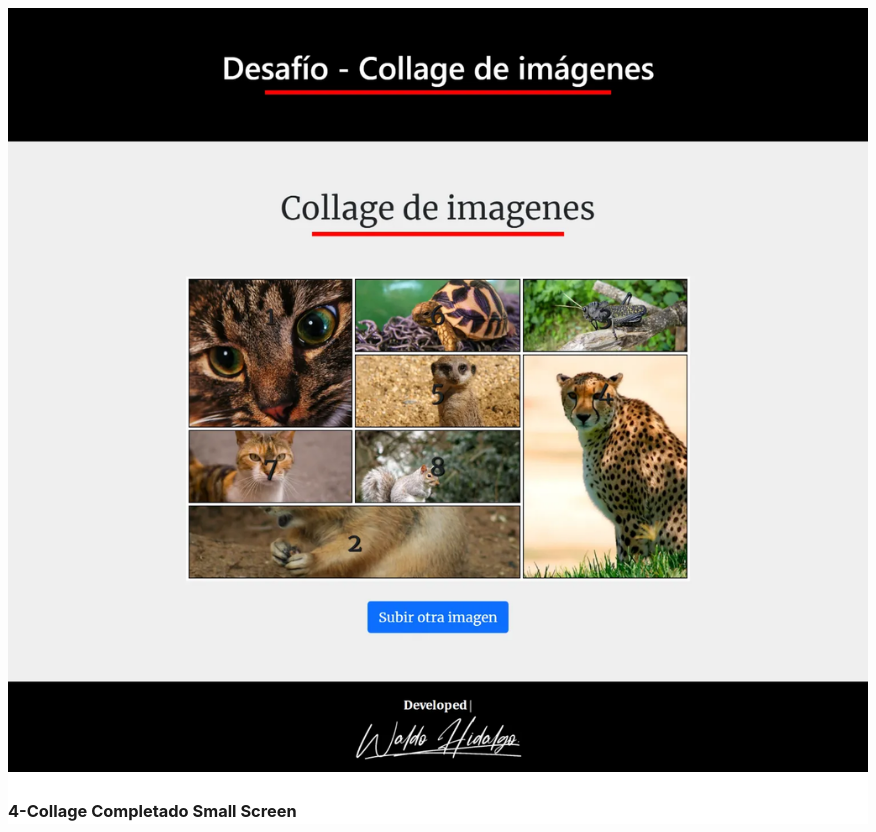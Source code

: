 ![Collage Completado](./screenshots/2collage_completado_wide_screen.webp)

### 4-Collage Completado Small Screen
